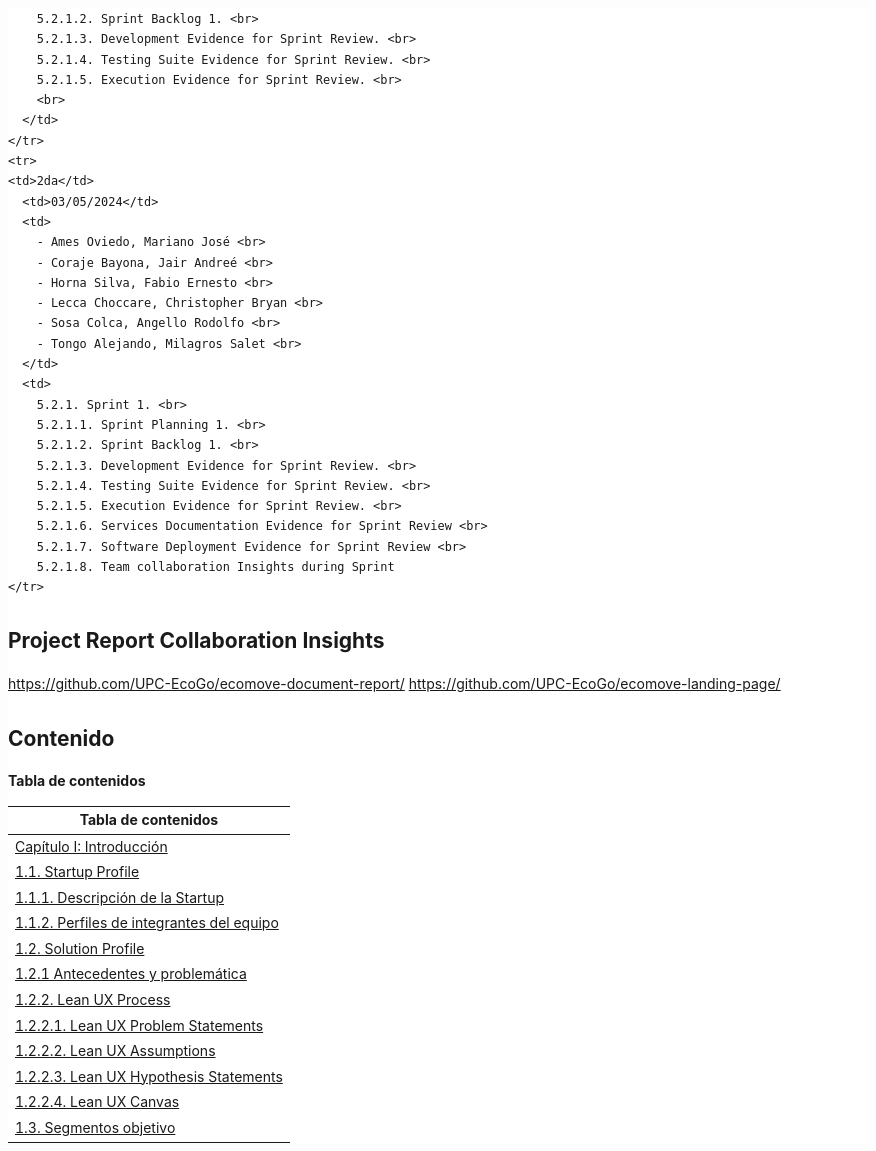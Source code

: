         5.2.1.2. Sprint Backlog 1. <br>
        5.2.1.3. Development Evidence for Sprint Review. <br>
        5.2.1.4. Testing Suite Evidence for Sprint Review. <br>
        5.2.1.5. Execution Evidence for Sprint Review. <br>        
        <br>
      </td>
    </tr>
    <tr>
    <td>2da</td>
      <td>03/05/2024</td>
      <td>
        - Ames Oviedo, Mariano José <br>
        - Coraje Bayona, Jair Andreé <br>
        - Horna Silva, Fabio Ernesto <br>
        - Lecca Choccare, Christopher Bryan <br>
        - Sosa Colca, Angello Rodolfo <br>
        - Tongo Alejando, Milagros Salet <br>
      </td>
      <td>
        5.2.1. Sprint 1. <br>
        5.2.1.1. Sprint Planning 1. <br>
        5.2.1.2. Sprint Backlog 1. <br>
        5.2.1.3. Development Evidence for Sprint Review. <br>
        5.2.1.4. Testing Suite Evidence for Sprint Review. <br>
        5.2.1.5. Execution Evidence for Sprint Review. <br>
        5.2.1.6. Services Documentation Evidence for Sprint Review <br>
        5.2.1.7. Software Deployment Evidence for Sprint Review <br>
        5.2.1.8. Team collaboration Insights during Sprint
    </tr>
  </tbody>
</table>

## Project Report Collaboration Insights

https://github.com/UPC-EcoGo/ecomove-document-report/
https://github.com/UPC-EcoGo/ecomove-landing-page/

## Contenido

**Tabla de contenidos**

| Tabla de contenidos                                                                                                 |
| ------------------------------------------------------------------------------------------------------------------- |
| [Capítulo I: Introducción](#capítulo-i-introducción)                                                                |
| [1.1. Startup Profile](#11-startup-profile)                                                                         |
| [1.1.1. Descripción de la Startup](#111-descripción-de-la-startup)                                                  |
| [1.1.2. Perfiles de integrantes del equipo](#112-perfiles-de-integrantes-del-equipo)                                |
| [1.2. Solution Profile](#12-solution-profile)                                                                       |
| [1.2.1 Antecedentes y problemática](#121-antecedentes-y-problemática)                                               |
| [1.2.2. Lean UX Process](#122-lean-ux-process)                                                                      |
| [1.2.2.1. Lean UX Problem Statements](#1221-lean-ux-problem-statements)                                             |
| [1.2.2.2. Lean UX Assumptions](#1222-lean-ux-assumptions)                                                           |
| [1.2.2.3. Lean UX Hypothesis Statements](#1223-lean-ux-hypothesis-statements)                                       |
| [1.2.2.4. Lean UX Canvas](#1224-lean-ux-canvas)                                                                     |
| [1.3. Segmentos objetivo](#13-segmentos-objetivo)                                                                   |